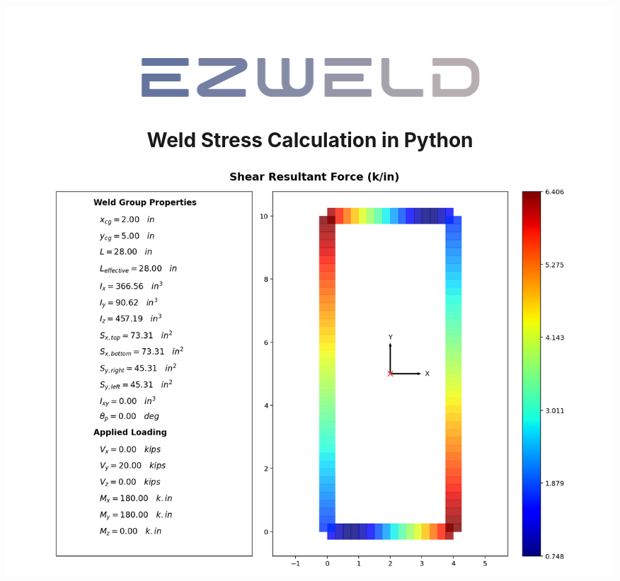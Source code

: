 <h1 align="center">
  <br>
  <img src="https://github.com/wcfrobert/ezweld/blob/master/doc/logo.png?raw=true" alt="logo" style="width: 60%;" />
  <br>
  Weld Stress Calculation in Python
  <br>
</h1>



<div align="center">
  <img src="https://github.com/wcfrobert/ezweld/blob/master/doc/plot1.png?raw=true" alt="demo" style="width: 85%;" />
</div>
